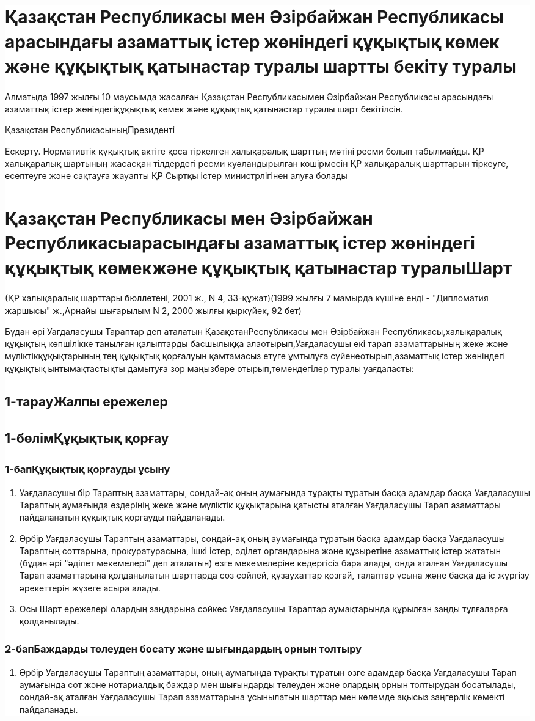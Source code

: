 # Қазақстан Республикасы мен Әзірбайжан Республикасы арасындағы азаматтық істер жөніндегі құқықтық көмек және құқықтық қатынастар туралы шартты бекіту туралы

Алматыда 1997 жылғы 10 маусымда жасалған Қазақстан Республикасымен Әзірбайжан Республикасы арасындағы азаматтық істер жөніндегіқұқықтық көмек және құқықтық қатынастар туралы шарт бекітілсін.

Қазақстан РеспубликасыныңПрезиденті

Ескерту. Нормативтік құқықтық актіге қоса тіркелген халықаралық шарттың мәтіні ресми болып табылмайды. ҚР халықаралық шартының жасасқан тілдердегі ресми куәландырылған көшірмесін ҚР халықаралық шарттарын тіркеуге, есептеуге және сақтауға жауапты ҚР Сыртқы істер министрлігінен алуға болады

# Қазақстан Республикасы мен Әзірбайжан Республикасыарасындағы азаматтық істер жөніндегі құқықтық көмекжәне құқықтық қатынастар туралыШарт

(ҚР халықаралық шарттары бюллетені, 2001 ж., N 4, 33-құжат)(1999 жылғы 7 мамырда күшіне енді - "Дипломатия жаршысы" ж.,Арнайы шығарылым N 2, 2000 жылғы қыркүйек, 92 бет)

Бұдан әрі Уағдаласушы Тараптар деп аталатын ҚазақстанРеспубликасы мен Әзірбайжан Республикасы,халықаралық құқықтың көпшілікке танылған қалыптарды басшылыққа алаотырып,Уағдаласушы екі тарап азаматтарының жеке және мүліктікқұқықтарының тең құқықтық қорғалуын қамтамасыз етуге ұмтылуға сүйенеотырып,азаматтық істер жөніндегі құқықтық ынтымақтастықты дамытуға зор маңызбере отырып,төмендегілер туралы уағдаласты:

## 1-тарауЖалпы ережелер

## 1-бөлімҚұқықтық қорғау

### 1-бапҚұқықтық қорғауды ұсыну

1. Уағдаласушы бір Тараптың азаматтары, сондай-ақ оның аумағында тұрақты тұратын басқа адамдар басқа Уағдаласушы Тараптың аумағында өздерінің жеке және мүліктік құқықтарына қатысты аталған Уағдаласушы Тарап азаматтары пайдаланатын құқықтық қорғауды пайдаланады.

2. Әрбір Уағдаласушы Тараптың азаматтары, сондай-ақ оның аумағында тұратын басқа адамдар басқа Уағдаласушы Тараптың соттарына, прокуратурасына, ішкі істер, әділет органдарына және құзыретіне азаматтық істер жататын (бұдан әрі "әділет мекемелері" деп аталатын) өзге мекемелеріне кедергісіз бара алады, онда аталған Уағдаласушы Тарап азаматтарына қолданылатын шарттарда сөз сөйлей, құзаухаттар қозғай, талаптар ұсына және басқа да іс жүргізу әрекеттерін жүзеге асыра алады.

3. Осы Шарт ережелері олардың заңдарына сәйкес Уағдаласушы Тараптар аумақтарында құрылған заңды тұлғаларға қолданылады.

### 2-бапБаждарды төлеуден босату және шығындардың орнын толтыру

1. Әрбiр Уағдаласушы Тараптың азаматтары, оның аумағында тұрақты тұратын өзге адамдар басқа Уағдаласушы Тарап аумағында сот және нотариалдық баждар мен шығындарды төлеуден және олардың орнын толтырудан босатылады, сондай-ақ аталған Уағдаласушы Тарап азаматтарына ұсынылатын шарттар мен көлемде ақысыз заңгерлiк көмектi пайдаланады.
